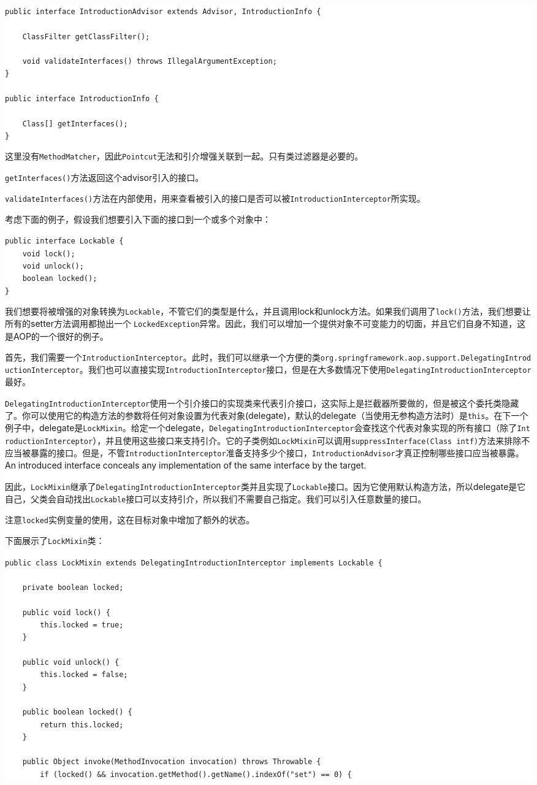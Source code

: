 ```
public interface IntroductionAdvisor extends Advisor, IntroductionInfo {

    ClassFilter getClassFilter();

    void validateInterfaces() throws IllegalArgumentException;
}

public interface IntroductionInfo {

    Class[] getInterfaces();
}
```

这里没有`MethodMatcher`，因此`Pointcut`无法和引介增强关联到一起。只有类过滤器是必要的。

`getInterfaces()`方法返回这个advisor引入的接口。

`validateInterfaces()`方法在内部使用，用来查看被引入的接口是否可以被`IntroductionInterceptor`所实现。

考虑下面的例子，假设我们想要引入下面的接口到一个或多个对象中：

```
public interface Lockable {
    void lock();
    void unlock();
    boolean locked();
}
```

我们想要将被增强的对象转换为`Lockable`，不管它们的类型是什么，并且调用lock和unlock方法。如果我们调用了`lock()`方法，我们想要让所有的setter方法调用都抛出一个 `LockedException`异常。因此，我们可以增加一个提供对象不可变能力的切面，并且它们自身不知道，这是AOP的一个很好的例子。

首先，我们需要一个`IntroductionInterceptor`。此时，我们可以继承一个方便的类`org.springframework.aop.support.DelegatingIntroductionInterceptor`。我们也可以直接实现`IntroductionInterceptor`接口，但是在大多数情况下使用`DelegatingIntroductionInterceptor`最好。

`DelegatingIntroductionInterceptor`使用一个引介接口的实现类来代表引介接口，这实际上是拦截器所要做的，但是被这个委托类隐藏了。你可以使用它的构造方法的参数将任何对象设置为代表对象(delegate)，默认的delegate（当使用无参构造方法时）是`this`。在下一个例子中，delegate是`LockMixin`。给定一个delegate，`DelegatingIntroductionInterceptor`会查找这个代表对象实现的所有接口（除了`IntroductionInterceptor`），并且使用这些接口来支持引介。它的子类例如`LockMixin`可以调用`suppressInterface(Class intf)`方法来排除不应当被暴露的接口。但是，不管`IntroductionInterceptor`准备支持多少个接口，`IntroductionAdvisor`才真正控制哪些接口应当被暴露。An introduced interface conceals any implementation of the same interface by the target.

因此，`LockMixin`继承了`DelegatingIntroductionInterceptor`类并且实现了`Lockable`接口。因为它使用默认构造方法，所以delegate是它自己，父类会自动找出`Lockable`接口可以支持引介，所以我们不需要自己指定。我们可以引入任意数量的接口。

注意`locked`实例变量的使用，这在目标对象中增加了额外的状态。

下面展示了`LockMixin`类：

```
public class LockMixin extends DelegatingIntroductionInterceptor implements Lockable {

    private boolean locked;

    public void lock() {
        this.locked = true;
    }

    public void unlock() {
        this.locked = false;
    }

    public boolean locked() {
        return this.locked;
    }

    public Object invoke(MethodInvocation invocation) throws Throwable {
        if (locked() && invocation.getMethod().getName().indexOf("set") == 0) {
```